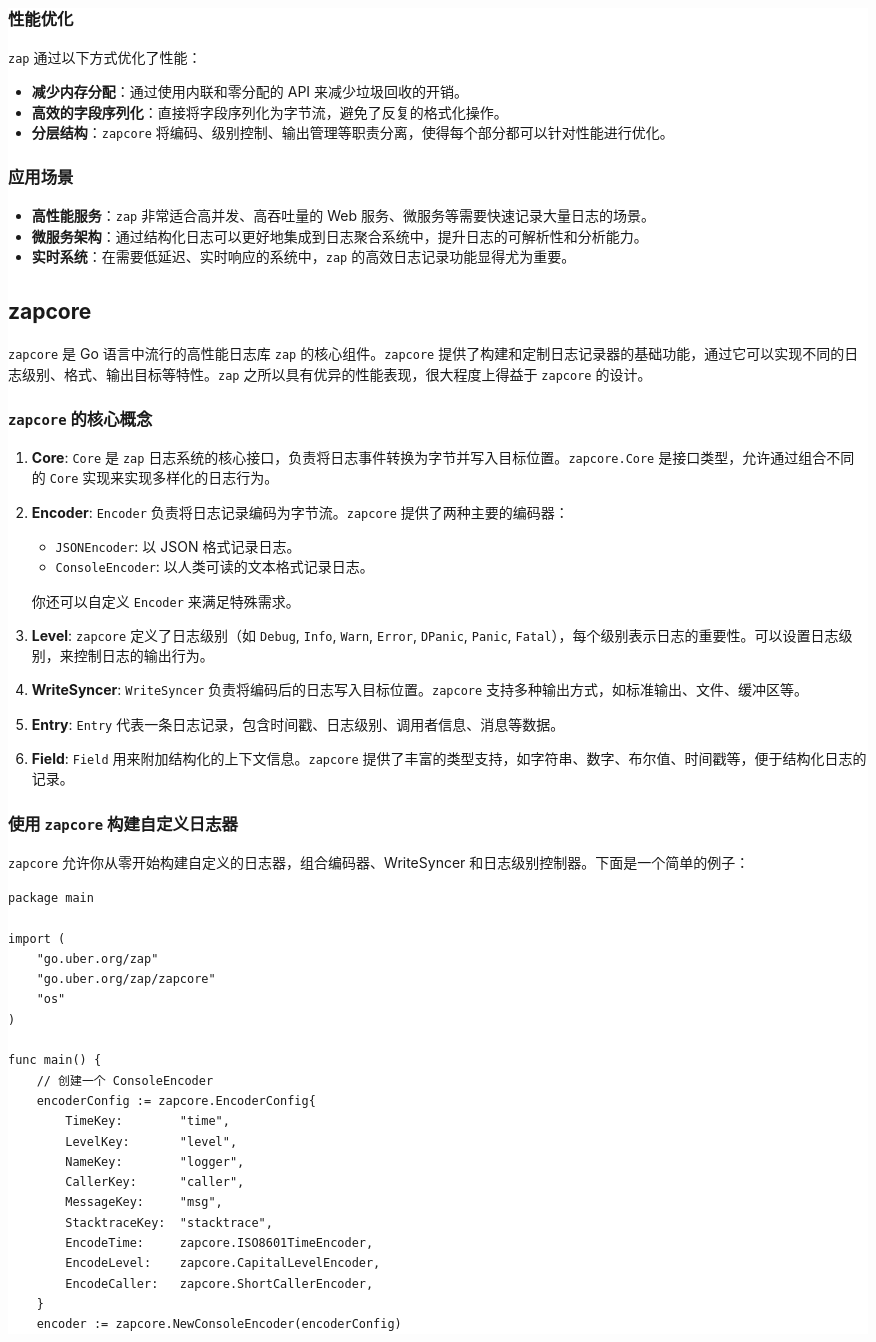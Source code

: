 ### 性能优化

`zap` 通过以下方式优化了性能：

- **减少内存分配**：通过使用内联和零分配的 API 来减少垃圾回收的开销。
- **高效的字段序列化**：直接将字段序列化为字节流，避免了反复的格式化操作。
- **分层结构**：`zapcore` 将编码、级别控制、输出管理等职责分离，使得每个部分都可以针对性能进行优化。

### 应用场景

- **高性能服务**：`zap` 非常适合高并发、高吞吐量的 Web 服务、微服务等需要快速记录大量日志的场景。
- **微服务架构**：通过结构化日志可以更好地集成到日志聚合系统中，提升日志的可解析性和分析能力。
- **实时系统**：在需要低延迟、实时响应的系统中，`zap` 的高效日志记录功能显得尤为重要。

## zapcore

`zapcore` 是 Go 语言中流行的高性能日志库 `zap` 的核心组件。`zapcore` 提供了构建和定制日志记录器的基础功能，通过它可以实现不同的日志级别、格式、输出目标等特性。`zap` 之所以具有优异的性能表现，很大程度上得益于 `zapcore` 的设计。

### `zapcore` 的核心概念

1. **Core**: `Core` 是 `zap` 日志系统的核心接口，负责将日志事件转换为字节并写入目标位置。`zapcore.Core` 是接口类型，允许通过组合不同的 `Core` 实现来实现多样化的日志行为。

2. **Encoder**: `Encoder` 负责将日志记录编码为字节流。`zapcore` 提供了两种主要的编码器：

   - `JSONEncoder`: 以 JSON 格式记录日志。
   - `ConsoleEncoder`: 以人类可读的文本格式记录日志。

   你还可以自定义 `Encoder` 来满足特殊需求。

3. **Level**: `zapcore` 定义了日志级别（如 `Debug`, `Info`, `Warn`, `Error`, `DPanic`, `Panic`, `Fatal`），每个级别表示日志的重要性。可以设置日志级别，来控制日志的输出行为。

4. **WriteSyncer**: `WriteSyncer` 负责将编码后的日志写入目标位置。`zapcore` 支持多种输出方式，如标准输出、文件、缓冲区等。

5. **Entry**: `Entry` 代表一条日志记录，包含时间戳、日志级别、调用者信息、消息等数据。

6. **Field**: `Field` 用来附加结构化的上下文信息。`zapcore` 提供了丰富的类型支持，如字符串、数字、布尔值、时间戳等，便于结构化日志的记录。

### 使用 `zapcore` 构建自定义日志器

`zapcore` 允许你从零开始构建自定义的日志器，组合编码器、WriteSyncer 和日志级别控制器。下面是一个简单的例子：

```
package main

import (
    "go.uber.org/zap"
    "go.uber.org/zap/zapcore"
    "os"
)

func main() {
    // 创建一个 ConsoleEncoder
    encoderConfig := zapcore.EncoderConfig{
        TimeKey:        "time",
        LevelKey:       "level",
        NameKey:        "logger",
        CallerKey:      "caller",
        MessageKey:     "msg",
        StacktraceKey:  "stacktrace",
        EncodeTime:     zapcore.ISO8601TimeEncoder,
        EncodeLevel:    zapcore.CapitalLevelEncoder,
        EncodeCaller:   zapcore.ShortCallerEncoder,
    }
    encoder := zapcore.NewConsoleEncoder(encoderConfig)

```